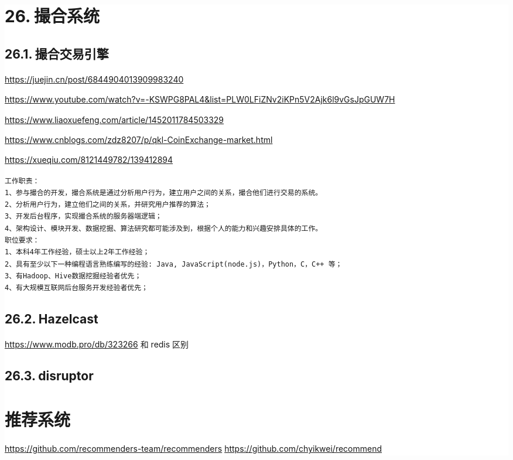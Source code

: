 # 26. 撮合系统

## 26.1. 撮合交易引擎

https://juejin.cn/post/6844904013909983240

https://www.youtube.com/watch?v=-KSWPG8PAL4&list=PLW0LFiZNv2iKPn5V2Ajk6l9vGsJpGUW7H

https://www.liaoxuefeng.com/article/1452011784503329

https://www.cnblogs.com/zdz8207/p/qkl-CoinExchange-market.html

https://xueqiu.com/8121449782/139412894

```
工作职责：
1、参与撮合的开发，撮合系统是通过分析用户行为，建立用户之间的关系，撮合他们进行交易的系统。
2、分析用户行为，建立他们之间的关系，并研究用户推荐的算法；
3、开发后台程序，实现撮合系统的服务器端逻辑；
4、架构设计、模块开发、数据挖掘、算法研究都可能涉及到，根据个人的能力和兴趣安排具体的工作。
职位要求：
1、本科4年工作经验，硕士以上2年工作经验；
2、具有至少以下一种编程语言熟练编写的经验: Java, JavaScript(node.js)，Python，C，C++ 等；
3、有Hadoop、Hive数据挖掘经验者优先；
4、有大规模互联网后台服务开发经验者优先；
```

## 26.2. Hazelcast


https://www.modb.pro/db/323266 和 redis 区别

## 26.3. disruptor


# 推荐系统

https://github.com/recommenders-team/recommenders
https://github.com/chyikwei/recommend
